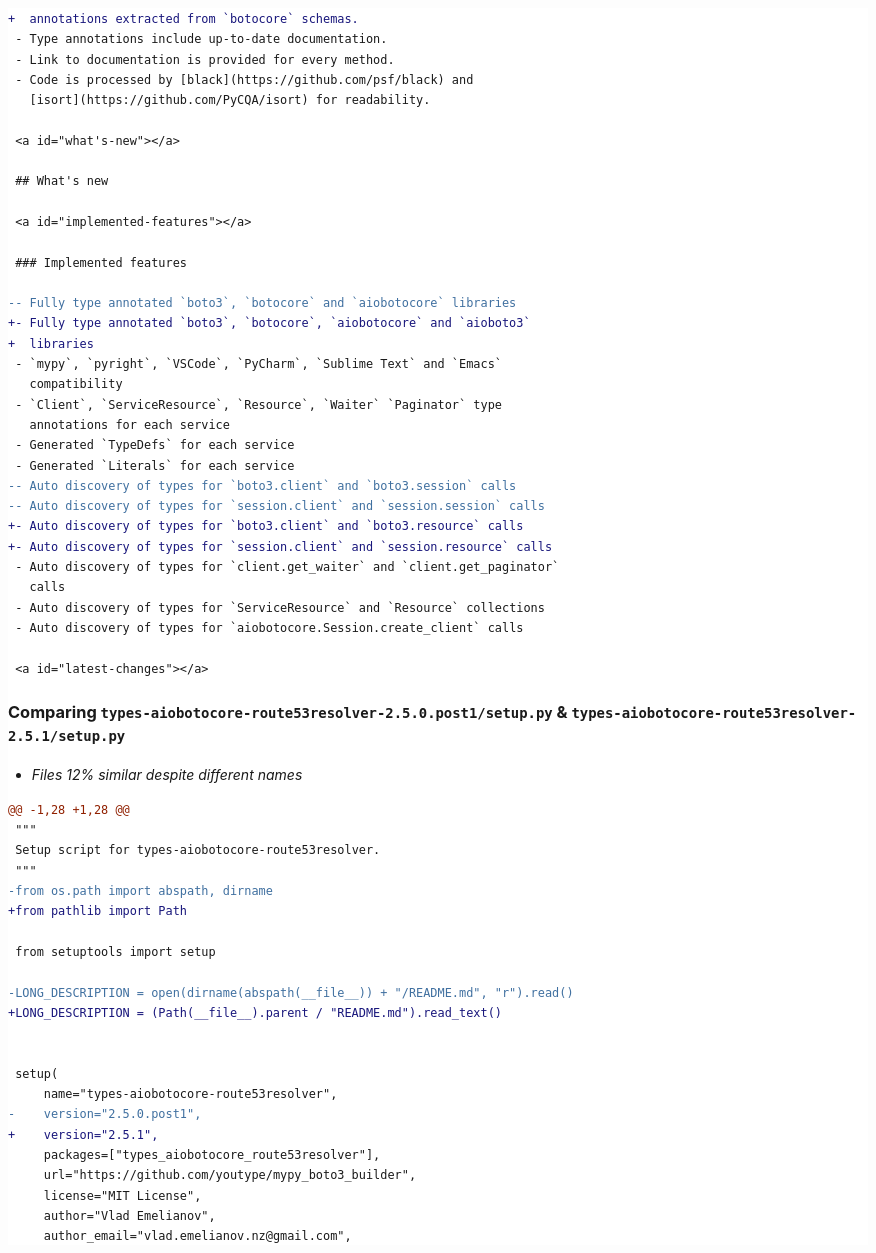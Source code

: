 ```diff
+  annotations extracted from `botocore` schemas.
 - Type annotations include up-to-date documentation.
 - Link to documentation is provided for every method.
 - Code is processed by [black](https://github.com/psf/black) and
   [isort](https://github.com/PyCQA/isort) for readability.
 
 <a id="what's-new"></a>
 
 ## What's new
 
 <a id="implemented-features"></a>
 
 ### Implemented features
 
-- Fully type annotated `boto3`, `botocore` and `aiobotocore` libraries
+- Fully type annotated `boto3`, `botocore`, `aiobotocore` and `aioboto3`
+  libraries
 - `mypy`, `pyright`, `VSCode`, `PyCharm`, `Sublime Text` and `Emacs`
   compatibility
 - `Client`, `ServiceResource`, `Resource`, `Waiter` `Paginator` type
   annotations for each service
 - Generated `TypeDefs` for each service
 - Generated `Literals` for each service
-- Auto discovery of types for `boto3.client` and `boto3.session` calls
-- Auto discovery of types for `session.client` and `session.session` calls
+- Auto discovery of types for `boto3.client` and `boto3.resource` calls
+- Auto discovery of types for `session.client` and `session.resource` calls
 - Auto discovery of types for `client.get_waiter` and `client.get_paginator`
   calls
 - Auto discovery of types for `ServiceResource` and `Resource` collections
 - Auto discovery of types for `aiobotocore.Session.create_client` calls
 
 <a id="latest-changes"></a>
```

### Comparing `types-aiobotocore-route53resolver-2.5.0.post1/setup.py` & `types-aiobotocore-route53resolver-2.5.1/setup.py`

 * *Files 12% similar despite different names*

```diff
@@ -1,28 +1,28 @@
 """
 Setup script for types-aiobotocore-route53resolver.
 """
-from os.path import abspath, dirname
+from pathlib import Path
 
 from setuptools import setup
 
-LONG_DESCRIPTION = open(dirname(abspath(__file__)) + "/README.md", "r").read()
+LONG_DESCRIPTION = (Path(__file__).parent / "README.md").read_text()
 
 
 setup(
     name="types-aiobotocore-route53resolver",
-    version="2.5.0.post1",
+    version="2.5.1",
     packages=["types_aiobotocore_route53resolver"],
     url="https://github.com/youtype/mypy_boto3_builder",
     license="MIT License",
     author="Vlad Emelianov",
     author_email="vlad.emelianov.nz@gmail.com",
```